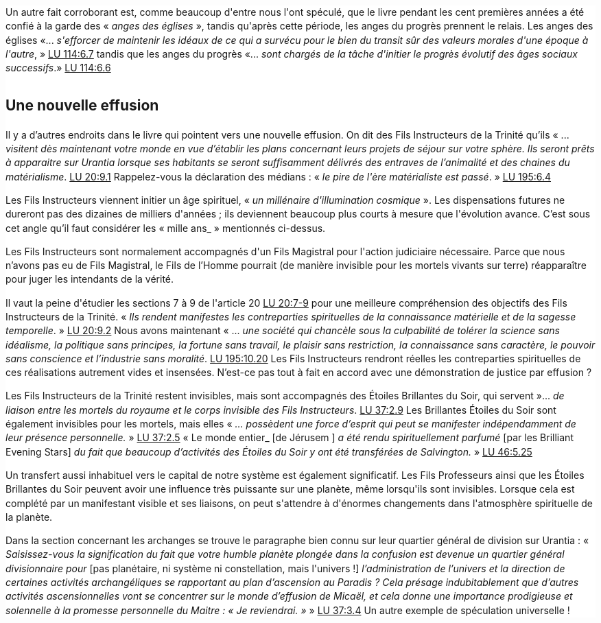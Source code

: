 Un autre fait corroborant est, comme beaucoup d'entre nous l'ont spéculé, que le livre pendant les cent premières années a été confié à la garde des « _anges des églises_ », tandis qu'après cette période, les anges du progrès prennent le relais. Les anges des églises «... _s'efforcer de maintenir les idéaux de ce qui a survécu pour le bien du transit sûr des valeurs morales d'une époque à l'autre_, »  <a id="a91_405"></a>[LU 114:6.7](/fr/The_Urantia_Book/114#p6_7) tandis que les anges du progrès  «... _sont chargés de la tâche d'initier le progrès évolutif des âges sociaux successifs_.» <a id="a91_574"></a>[LU 114:6.6](/fr/The_Urantia_Book/114#p6_6)

## Une nouvelle effusion

Il y a d’autres endroits dans le livre qui pointent vers une nouvelle effusion. On dit des Fils Instructeurs de la Trinité qu’ils « ... _visitent dès maintenant votre monde en vue d’établir les plans concernant leurs projets de séjour sur votre sphère. Ils seront prêts à apparaitre sur Urantia lorsque ses habitants se seront suffisamment délivrés des entraves de l’animalité et des chaines du matérialisme_. <a id="a95_410"></a>[LU 20:9.1](/fr/The_Urantia_Book/20#p9_1) Rappelez-vous la déclaration des médians : « _le pire de l'ère matérialiste est passé_. » <a id="a95_542"></a>[LU 195:6.4](/fr/The_Urantia_Book/195#p6_4)

Les Fils Instructeurs viennent initier un âge spirituel, « _un millénaire d'illumination cosmique_ ». Les dispensations futures ne dureront pas des dizaines de milliers d'années ; ils deviennent beaucoup plus courts à mesure que l'évolution avance. C’est sous cet angle qu’il faut considérer les « mille ans_ » mentionnés ci-dessus. 

Les Fils Instructeurs sont normalement accompagnés d'un Fils Magistral pour l'action judiciaire nécessaire. Parce que nous n’avons pas eu de Fils Magistral, le Fils de l’Homme pourrait (de manière invisible pour les mortels vivants sur terre) réapparaître pour juger les intendants de la vérité. 

Il vaut la peine d'étudier les sections 7 à 9 de l'article 20 <a id="a101_62"></a>[LU 20:7-9](/fr/The_Urantia_Book/20#p7) pour une meilleure compréhension des objectifs des Fils Instructeurs de la Trinité. « _Ils rendent manifestes les contreparties spirituelles de la connaissance matérielle et de la sagesse temporelle_. » <a id="a101_305"></a>[LU 20:9.2](/fr/The_Urantia_Book/20#p9_2) Nous avons maintenant « ... _une société qui chancèle sous la culpabilité de tolérer la science sans idéalisme, la politique sans principes, la fortune sans travail, le plaisir sans restriction, la connaissance sans caractère, le pouvoir sans conscience et l’industrie sans moralité_. <a id="a101_632"></a>[LU 195:10.20](/fr/The_Urantia_Book/195#p10_20) Les Fils Instructeurs rendront réelles les contreparties spirituelles de ces réalisations autrement vides et insensées. N’est-ce pas tout à fait en accord avec une démonstration de justice par effusion ? 

Les Fils Instructeurs de la Trinité restent invisibles, mais sont accompagnés des Étoiles Brillantes du Soir, qui servent »... _de liaison entre les mortels du royaume et le corps invisible des Fils Instructeurs_. <a id="a103_214"></a>[LU 37:2.9](/fr/The_Urantia_Book/37#p2_9) Les Brillantes Étoiles du Soir sont également invisibles pour les mortels, mais elles « _... possèdent une force d’esprit qui peut se manifester indépendamment de leur présence personnelle._ » <a id="a103_449"></a>[LU 37:2.5](/fr/The_Urantia_Book/37#p2_5) « Le monde entier_ [de Jérusem ] _a été rendu spirituellement parfumé_ [par les Brilliant Evening Stars] _du fait que beaucoup d’activités des Étoiles du Soir y ont été transférées de Salvington._ » <a id="a103_690"></a>[LU 46:5.25](/fr/The_Urantia_Book/46#p5_25)

Un transfert aussi inhabituel vers le capital de notre système est également significatif. Les Fils Professeurs ainsi que les Étoiles Brillantes du Soir peuvent avoir une influence très puissante sur une planète, même lorsqu'ils sont invisibles. Lorsque cela est complété par un manifestant visible et ses liaisons, on peut s'attendre à d'énormes changements dans l'atmosphère spirituelle de la planète. 

Dans la section concernant les archanges se trouve le paragraphe bien connu sur leur quartier général de division sur Urantia : « _Saisissez-vous la signification du fait que votre humble planète plongée dans la confusion est devenue un quartier général divisionnaire pour_ [pas planétaire, ni système ni constellation, mais l'univers !] _l’administration de l’univers et la direction de certaines activités archangéliques se rapportant au plan d’ascension au Paradis ? Cela présage indubitablement que d’autres activités ascensionnelles vont se concentrer sur le monde d’effusion de Micaël, et cela donne une importance prodigieuse et solennelle à la promesse personnelle du Maitre : « Je reviendrai. »_ » <a id="a107_707"></a>[LU 37:3.4](/fr/The_Urantia_Book/37#p3_4) Un autre exemple de spéculation universelle ! 
